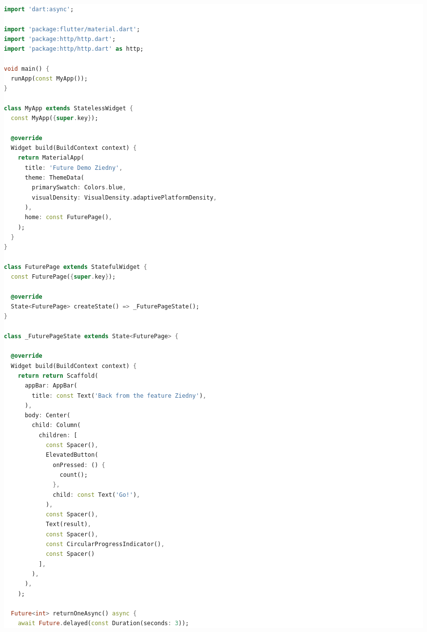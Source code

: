 ```dart
import 'dart:async';

import 'package:flutter/material.dart';
import 'package:http/http.dart';
import 'package:http/http.dart' as http;

void main() {
  runApp(const MyApp());
}

class MyApp extends StatelessWidget {
  const MyApp({super.key});

  @override
  Widget build(BuildContext context) {
    return MaterialApp(
      title: 'Future Demo Ziedny',
      theme: ThemeData(
        primarySwatch: Colors.blue,
        visualDensity: VisualDensity.adaptivePlatformDensity,
      ),
      home: const FuturePage(),
    );
  }
}

class FuturePage extends StatefulWidget {
  const FuturePage({super.key});

  @override
  State<FuturePage> createState() => _FuturePageState();
}

class _FuturePageState extends State<FuturePage> {

  @override
  Widget build(BuildContext context) {
    return return Scaffold(
      appBar: AppBar(
        title: const Text('Back from the feature Ziedny'),
      ),
      body: Center(
        child: Column(
          children: [
            const Spacer(),
            ElevatedButton(
              onPressed: () {
                count();
              },
              child: const Text('Go!'),
            ),
            const Spacer(),
            Text(result),
            const Spacer(),
            const CircularProgressIndicator(),
            const Spacer()
          ],
        ),
      ),
    );

  Future<int> returnOneAsync() async {
    await Future.delayed(const Duration(seconds: 3));
```